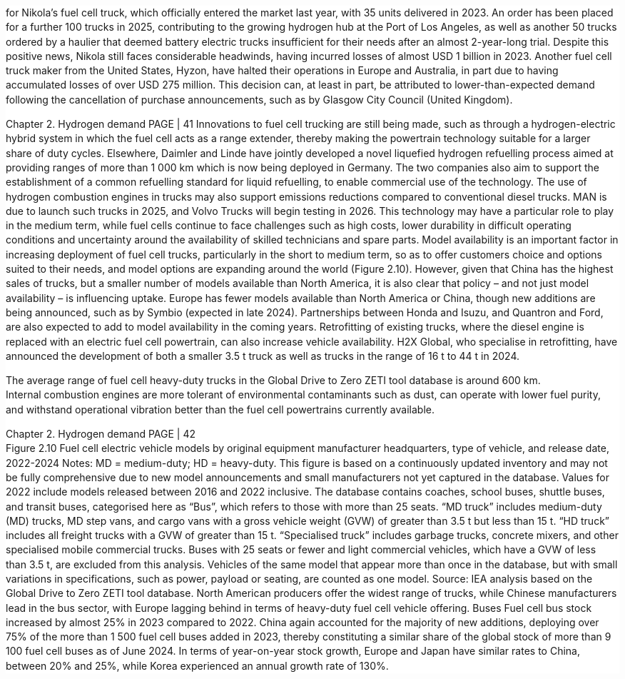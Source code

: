 for Nikola’s fuel cell truck, which officially entered the market last year, with 35 units delivered in 2023. An order has been placed for a further 100 trucks in 2025, contributing to the growing hydrogen hub at the Port of Los Angeles, as well as another 50 trucks ordered by a haulier that deemed battery electric trucks insufficient for their needs after an almost 2-year-long trial. Despite this positive news, Nikola still faces considerable headwinds, having incurred losses of almost USD 1 billion in 2023. Another fuel cell truck maker from the United States, Hyzon, have halted their operations in Europe and Australia, in part due to having accumulated losses of over USD 275 million. This decision can, at least in part, be attributed to lower-than-expected demand following the cancellation of purchase announcements, such as by Glasgow City Council (United Kingdom).

Chapter 2. Hydrogen demand 
PAGE | 41
Innovations to fuel cell trucking are still being made, such as through a hydrogen-electric hybrid system in which the fuel cell acts as a range extender, thereby making the powertrain technology suitable for a larger share of duty cycles. Elsewhere, Daimler and Linde have jointly developed a novel liquefied hydrogen refuelling process aimed at providing ranges of more than 1 000 km which is now being deployed in Germany. The two companies also aim to support the establishment of a common refuelling standard for liquid refuelling, to enable commercial use of the technology. The use of hydrogen combustion engines in trucks may also support emissions reductions compared to conventional diesel trucks. MAN is due to launch such trucks in 2025, and Volvo Trucks will begin testing in 2026. This technology may have a particular role to play in the medium term, while fuel cells continue to face challenges such as high costs, lower durability in difficult operating conditions and uncertainty around the availability of skilled technicians and spare parts. 
Model availability is an important factor in increasing deployment of fuel cell trucks, particularly in the short to medium term, so as to offer customers choice and options suited to their needs, and model options are expanding around the world (Figure 2.10). However, given that China has the highest sales of trucks, but a smaller number of models available than North America, it is also clear that policy – and not just model availability – is influencing uptake. Europe has fewer models available than North America or China, though new additions are being announced, such as by Symbio (expected in late 2024). Partnerships between Honda and Isuzu, and Quantron and Ford, are also expected to add to model availability in the coming years. Retrofitting of existing trucks, where the diesel engine is replaced with an electric fuel cell powertrain, can also increase vehicle availability. H2X Global, who specialise in retrofitting, have announced the development of both a smaller 3.5 t truck as well as trucks in the range of 16 t to 44 t in 2024.  

The average range of fuel cell heavy-duty trucks in the Global Drive to Zero ZETI tool database is around 600 km.  
Internal combustion engines are more tolerant of environmental contaminants such as dust, can operate with lower fuel purity, and withstand operational vibration better than the fuel cell powertrains currently available.  

Chapter 2. Hydrogen demand 
PAGE | 42  
Figure 2.10 Fuel cell electric vehicle models by original equipment manufacturer headquarters, type of vehicle, and release date, 2022-2024 
Notes: MD = medium-duty; HD = heavy-duty. This figure is based on a continuously updated inventory and may not be fully comprehensive due to new model announcements and small manufacturers not yet captured in the database. Values for 2022 include models released between 2016 and 2022 inclusive. The database contains coaches, school buses, shuttle buses, and transit buses, categorised here as “Bus”, which refers to those with more than 25 seats. “MD truck” includes medium-duty (MD) trucks, MD step vans, and cargo vans with a gross vehicle weight (GVW) of greater than 3.5 t but less than 15 t. “HD truck” includes all freight trucks with a GVW of greater than 15 t. “Specialised truck” includes garbage trucks, concrete mixers, and other specialised mobile commercial trucks. Buses with 25 seats or fewer and light commercial vehicles, which have a GVW of less than 3.5 t, are excluded from this analysis. Vehicles of the same model that appear more than once in the database, but with small variations in specifications, such as power, payload or seating, are counted as one model. 
Source: IEA analysis based on the Global Drive to Zero ZETI tool database. 
North American producers offer the widest range of trucks, while Chinese manufacturers lead in the bus sector, with Europe lagging behind in terms of heavy-duty fuel cell vehicle offering. 
Buses 
Fuel cell bus stock increased by almost 25% in 2023 compared to 2022. China again accounted for the majority of new additions, deploying over 75% of the more than 1 500 fuel cell buses added in 2023, thereby constituting a similar share of the global stock of more than 9 100 fuel cell buses as of June 2024. In terms of year-on-year stock growth, Europe and Japan have similar rates to China, between 20% and 25%, while Korea experienced an annual growth rate of 130%. 